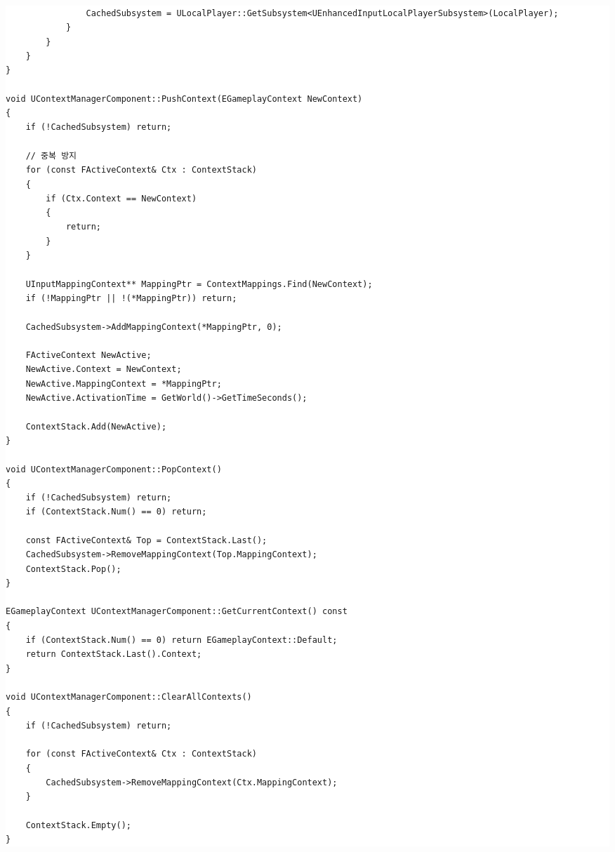 ```
                CachedSubsystem = ULocalPlayer::GetSubsystem<UEnhancedInputLocalPlayerSubsystem>(LocalPlayer);
            }
        }
    }
}

void UContextManagerComponent::PushContext(EGameplayContext NewContext)
{
    if (!CachedSubsystem) return;

    // 중복 방지
    for (const FActiveContext& Ctx : ContextStack)
    {
        if (Ctx.Context == NewContext)
        {
            return;
        }
    }

    UInputMappingContext** MappingPtr = ContextMappings.Find(NewContext);
    if (!MappingPtr || !(*MappingPtr)) return;

    CachedSubsystem->AddMappingContext(*MappingPtr, 0);

    FActiveContext NewActive;
    NewActive.Context = NewContext;
    NewActive.MappingContext = *MappingPtr;
    NewActive.ActivationTime = GetWorld()->GetTimeSeconds();

    ContextStack.Add(NewActive);
}

void UContextManagerComponent::PopContext()
{
    if (!CachedSubsystem) return;
    if (ContextStack.Num() == 0) return;

    const FActiveContext& Top = ContextStack.Last();
    CachedSubsystem->RemoveMappingContext(Top.MappingContext);
    ContextStack.Pop();
}

EGameplayContext UContextManagerComponent::GetCurrentContext() const
{
    if (ContextStack.Num() == 0) return EGameplayContext::Default;
    return ContextStack.Last().Context;
}

void UContextManagerComponent::ClearAllContexts()
{
    if (!CachedSubsystem) return;

    for (const FActiveContext& Ctx : ContextStack)
    {
        CachedSubsystem->RemoveMappingContext(Ctx.MappingContext);
    }

    ContextStack.Empty();
}

```
